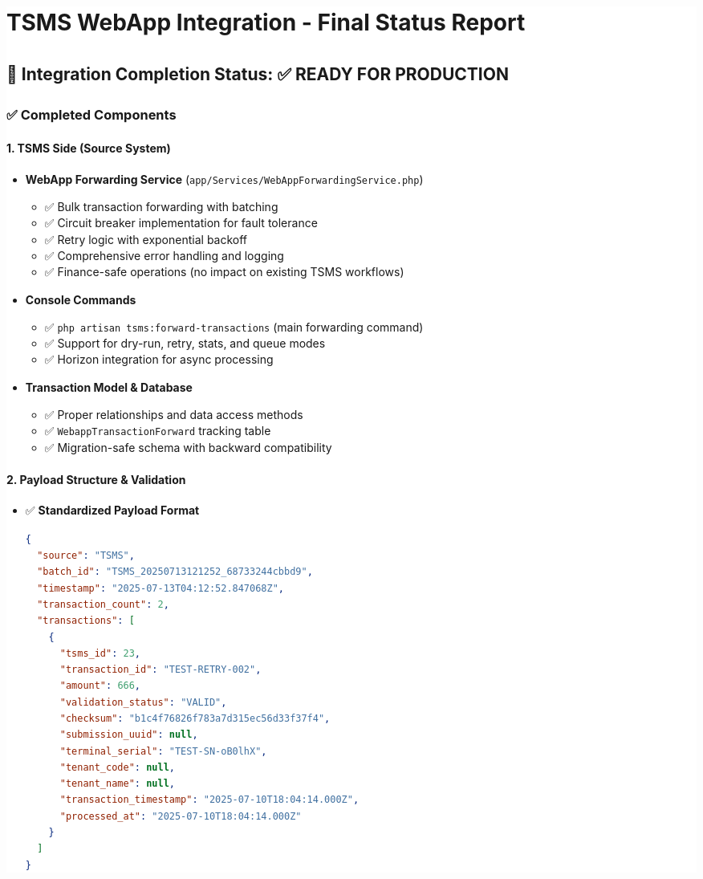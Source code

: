 # TSMS WebApp Integration - Final Status Report

## 🎯 Integration Completion Status: ✅ READY FOR PRODUCTION

### ✅ Completed Components

#### 1. TSMS Side (Source System)
- **WebApp Forwarding Service** (`app/Services/WebAppForwardingService.php`)
  - ✅ Bulk transaction forwarding with batching
  - ✅ Circuit breaker implementation for fault tolerance
  - ✅ Retry logic with exponential backoff
  - ✅ Comprehensive error handling and logging
  - ✅ Finance-safe operations (no impact on existing TSMS workflows)

- **Console Commands**
  - ✅ `php artisan tsms:forward-transactions` (main forwarding command)
  - ✅ Support for dry-run, retry, stats, and queue modes
  - ✅ Horizon integration for async processing

- **Transaction Model & Database**
  - ✅ Proper relationships and data access methods
  - ✅ `WebappTransactionForward` tracking table
  - ✅ Migration-safe schema with backward compatibility

#### 2. Payload Structure & Validation
- ✅ **Standardized Payload Format**
  ```json
  {
    "source": "TSMS",
    "batch_id": "TSMS_20250713121252_68733244cbbd9",
    "timestamp": "2025-07-13T04:12:52.847068Z",
    "transaction_count": 2,
    "transactions": [
      {
        "tsms_id": 23,
        "transaction_id": "TEST-RETRY-002",
        "amount": 666,
        "validation_status": "VALID",
        "checksum": "b1c4f76826f783a7d315ec56d33f37f4",
        "submission_uuid": null,
        "terminal_serial": "TEST-SN-oB0lhX",
        "tenant_code": null,
        "tenant_name": null,
        "transaction_timestamp": "2025-07-10T18:04:14.000Z",
        "processed_at": "2025-07-10T18:04:14.000Z"
      }
    ]
  }
  ```
